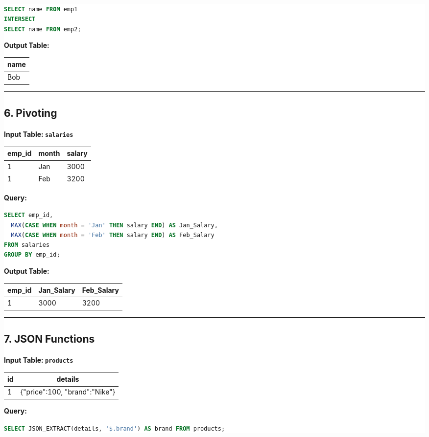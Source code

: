 ```sql
SELECT name FROM emp1
INTERSECT
SELECT name FROM emp2;
```

**Output Table:**

| name |
|------|
| Bob  |

---

## 6. Pivoting  
**Input Table: `salaries`**

| emp_id | month | salary |
|--------|-------|--------|
| 1      | Jan   | 3000   |
| 1      | Feb   | 3200   |

**Query:**

```sql
SELECT emp_id,
  MAX(CASE WHEN month = 'Jan' THEN salary END) AS Jan_Salary,
  MAX(CASE WHEN month = 'Feb' THEN salary END) AS Feb_Salary
FROM salaries
GROUP BY emp_id;
```

**Output Table:**

| emp_id | Jan_Salary | Feb_Salary |
|--------|------------|------------|
| 1      | 3000       | 3200       |

---

## 7. JSON Functions  
**Input Table: `products`**

| id | details                       |
|----|-------------------------------|
| 1  | {"price":100, "brand":"Nike"} |

**Query:**

```sql
SELECT JSON_EXTRACT(details, '$.brand') AS brand FROM products;
```
